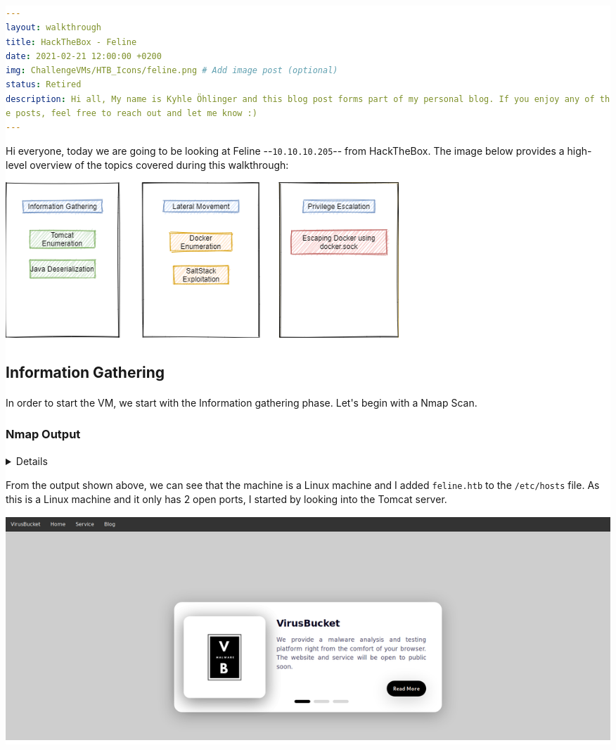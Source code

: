 ```yaml
---
layout: walkthrough
title: HackTheBox - Feline
date: 2021-02-21 12:00:00 +0200
img: ChallengeVMs/HTB_Icons/feline.png # Add image post (optional)
status: Retired
description: Hi all, My name is Kyhle Öhlinger and this blog post forms part of my personal blog. If you enjoy any of the posts, feel free to reach out and let me know :) 
---
```


Hi everyone, today we are going to be looking at Feline --`10.10.10.205`-- from HackTheBox. The image below provides a high-level overview of the topics covered during this walkthrough:

<p class="imgMiddle">
<img src="/assets/img/ChallengeVMs/Feline/Overview.png"  style="width: 65%" />
</p>

## Information Gathering

In order to start the VM, we start with the Information gathering phase. Let's begin with a Nmap Scan.

### Nmap Output

<details></details>

From the output shown above, we can see that the machine is a Linux machine and I added `feline.htb` to the `/etc/hosts` file. As this is a Linux machine and it only has 2 open ports, I started by looking into the Tomcat server.  

<p class="imgMiddle">
<img src="/assets/img/ChallengeVMs/Feline/img1.png"  style="width: 100%" />
</p>
